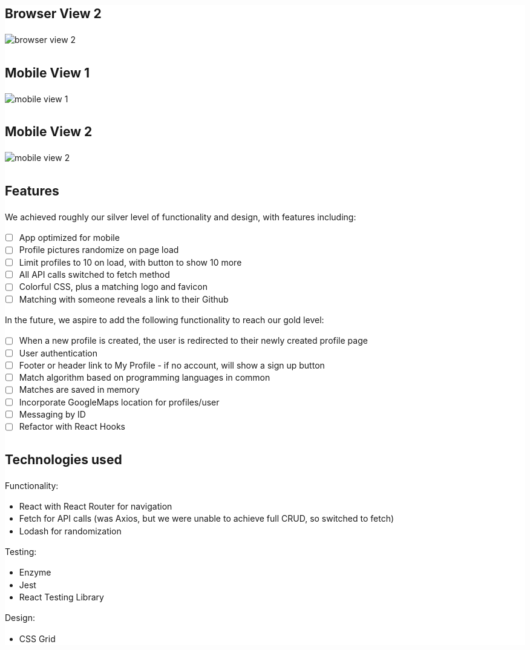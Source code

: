 ## Browser View 2

<img width="746" alt="browser view 2" src="https://user-images.githubusercontent.com/55994508/75017127-08358c80-5452-11ea-8c22-06d890a98f38.png">

## Mobile View 1

<img width="746" alt="mobile view 1" src="https://user-images.githubusercontent.com/55994508/75014664-71b29c80-544c-11ea-8477-312a5880c042.png">

## Mobile View 2

<img width="746" alt="mobile view 2" src="https://user-images.githubusercontent.com/55994508/75014715-8db63e00-544c-11ea-9948-95df67bb084f.png">

## Features

We achieved roughly our silver level of functionality and design, with features including:

-   [ ] App optimized for mobile
-   [ ] Profile pictures randomize on page load
-   [ ] Limit profiles to 10 on load, with button to show 10 more
-   [ ] All API calls switched to fetch method
-   [ ] Colorful CSS, plus a matching logo and favicon
-   [ ] Matching with someone reveals a link to their Github

In the future, we aspire to add the following functionality to reach our gold level:

-   [ ] When a new profile is created, the user is redirected to their newly created profile page
-   [ ] User authentication
-   [ ] Footer or header link to My Profile - if no account, will show a sign up button
-   [ ] Match algorithm based on programming languages in common
-   [ ] Matches are saved in memory
-   [ ] Incorporate GoogleMaps location for profiles/user
-   [ ] Messaging by ID
-   [ ] Refactor with React Hooks

## Technologies used

Functionality:

-   React with React Router for navigation
-   Fetch for API calls (was Axios, but we were unable to achieve full CRUD, so switched to fetch)
-   Lodash for randomization

Testing:

-   Enzyme
-   Jest
-   React Testing Library

Design:

-   CSS Grid
